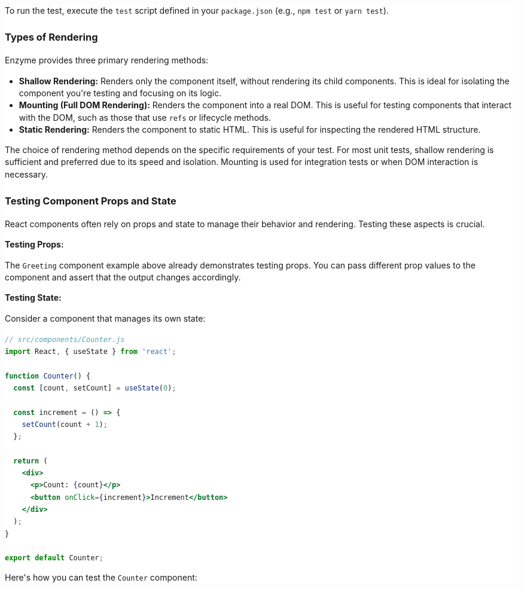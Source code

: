 To run the test, execute the `test` script defined in your `package.json` (e.g., `npm test` or `yarn test`).

### Types of Rendering

Enzyme provides three primary rendering methods:

*   **Shallow Rendering:** Renders only the component itself, without rendering its child components. This is ideal for isolating the component you're testing and focusing on its logic.
*   **Mounting (Full DOM Rendering):** Renders the component into a real DOM. This is useful for testing components that interact with the DOM, such as those that use `refs` or lifecycle methods.
*   **Static Rendering:** Renders the component to static HTML. This is useful for inspecting the rendered HTML structure.

The choice of rendering method depends on the specific requirements of your test. For most unit tests, shallow rendering is sufficient and preferred due to its speed and isolation. Mounting is used for integration tests or when DOM interaction is necessary.

### Testing Component Props and State

React components often rely on props and state to manage their behavior and rendering. Testing these aspects is crucial.

**Testing Props:**

The `Greeting` component example above already demonstrates testing props. You can pass different prop values to the component and assert that the output changes accordingly.

**Testing State:**

Consider a component that manages its own state:

```jsx
// src/components/Counter.js
import React, { useState } from 'react';

function Counter() {
  const [count, setCount] = useState(0);

  const increment = () => {
    setCount(count + 1);
  };

  return (
    <div>
      <p>Count: {count}</p>
      <button onClick={increment}>Increment</button>
    </div>
  );
}

export default Counter;
```

Here's how you can test the `Counter` component:
